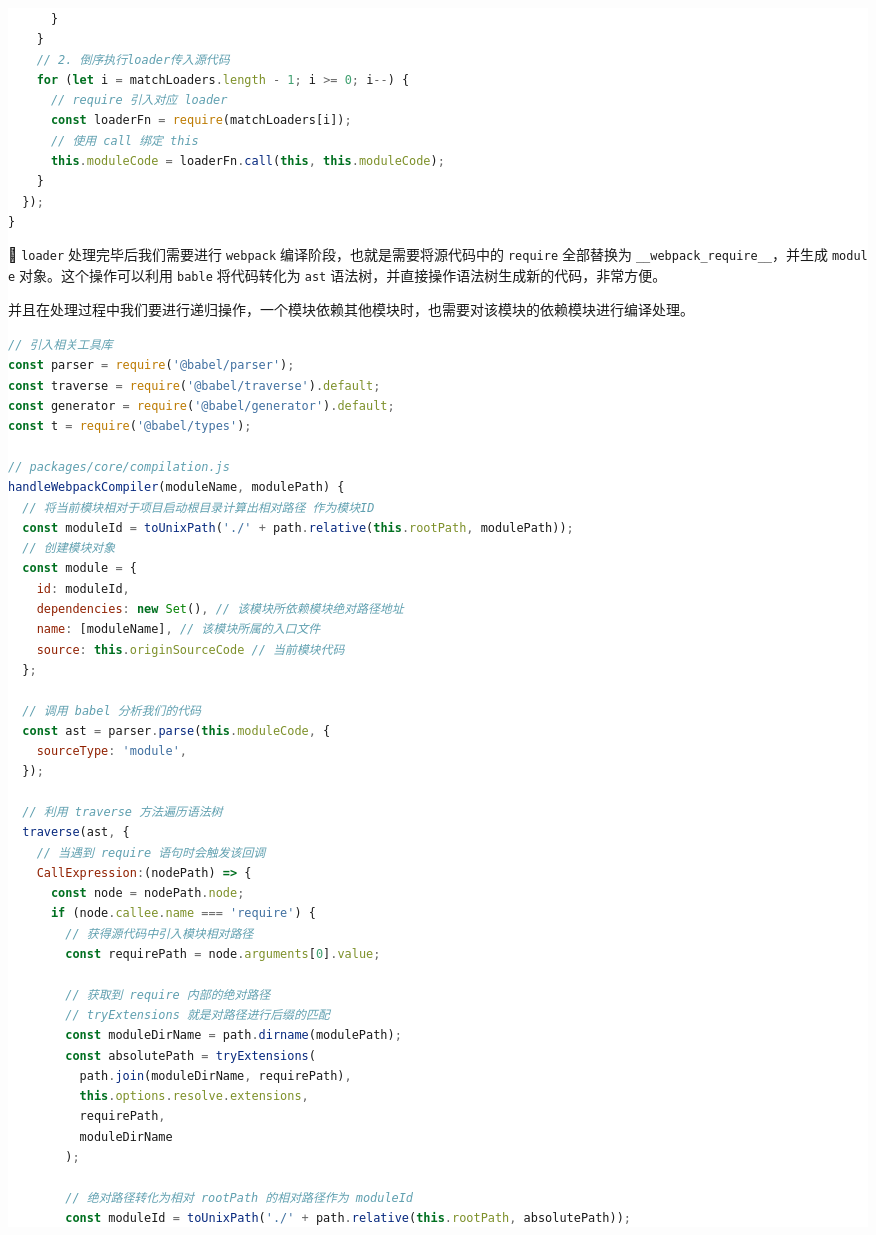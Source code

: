 ```js
      }
    }
    // 2. 倒序执行loader传入源代码
    for (let i = matchLoaders.length - 1; i >= 0; i--) {
      // require 引入对应 loader
      const loaderFn = require(matchLoaders[i]);
      // 使用 call 绑定 this
      this.moduleCode = loaderFn.call(this, this.moduleCode);
    }
  });
}
```

🤔 `loader` 处理完毕后我们需要进行 `webpack` 编译阶段，也就是需要将源代码中的 `require` 全部替换为 `__webpack_require__`，并生成 `module` 对象。这个操作可以利用 `bable` 将代码转化为 `ast` 语法树，并直接操作语法树生成新的代码，非常方便。

并且在处理过程中我们要进行递归操作，一个模块依赖其他模块时，也需要对该模块的依赖模块进行编译处理。

```js
// 引入相关工具库
const parser = require('@babel/parser');
const traverse = require('@babel/traverse').default;
const generator = require('@babel/generator').default;
const t = require('@babel/types');

// packages/core/compilation.js
handleWebpackCompiler(moduleName, modulePath) {
  // 将当前模块相对于项目启动根目录计算出相对路径 作为模块ID
  const moduleId = toUnixPath('./' + path.relative(this.rootPath, modulePath));
  // 创建模块对象
  const module = {
    id: moduleId,
    dependencies: new Set(), // 该模块所依赖模块绝对路径地址
    name: [moduleName], // 该模块所属的入口文件
    source: this.originSourceCode // 当前模块代码
  };

  // 调用 babel 分析我们的代码
  const ast = parser.parse(this.moduleCode, {
    sourceType: 'module',
  });

  // 利用 traverse 方法遍历语法树
  traverse(ast, {
    // 当遇到 require 语句时会触发该回调
    CallExpression:(nodePath) => {
      const node = nodePath.node;
      if (node.callee.name === 'require') {
        // 获得源代码中引入模块相对路径
        const requirePath = node.arguments[0].value;

        // 获取到 require 内部的绝对路径
        // tryExtensions 就是对路径进行后缀的匹配
        const moduleDirName = path.dirname(modulePath);
        const absolutePath = tryExtensions(
          path.join(moduleDirName, requirePath),
          this.options.resolve.extensions,
          requirePath,
          moduleDirName
        );

        // 绝对路径转化为相对 rootPath 的相对路径作为 moduleId
        const moduleId = toUnixPath('./' + path.relative(this.rootPath, absolutePath));

```